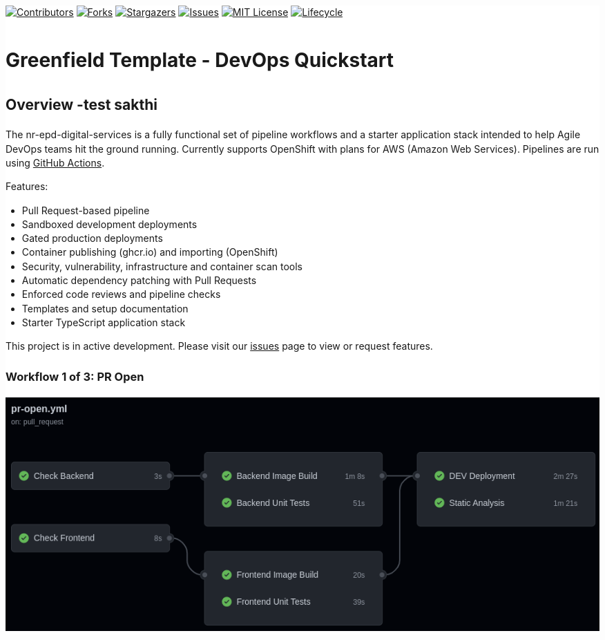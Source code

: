 

[![Contributors](https://img.shields.io/github/contributors/bcgov/nr-epd-digital-services)](/../../graphs/contributors)
[![Forks](https://img.shields.io/github/forks/bcgov/nr-epd-digital-services)](/../../network/members)
[![Stargazers](https://img.shields.io/github/stars/bcgov/nr-epd-digital-services)](/../../stargazers)
[![Issues](https://img.shields.io/github/issues/bcgov/nr-epd-digital-services)](/../../issues)
[![MIT License](https://img.shields.io/github/license/bcgov/nr-epd-digital-services.svg)](/LICENSE.md)
[![Lifecycle](https://img.shields.io/badge/Lifecycle-Experimental-339999)](https://github.com/bcgov/repomountie/blob/master/doc/lifecycle-badges.md)

# Greenfield Template - DevOps Quickstart

## Overview -test sakthi

The nr-epd-digital-services is a fully functional set of pipeline workflows and a starter application stack intended to help Agile DevOps teams hit the ground running.  Currently supports OpenShift with plans for AWS (Amazon Web Services).  Pipelines are run using [GitHub Actions](https://github.com/bcgov/nr-epd-digital-services/actions).

Features:
* Pull Request-based pipeline
* Sandboxed development deployments
* Gated production deployments
* Container publishing (ghcr.io) and importing (OpenShift)
* Security, vulnerability, infrastructure and container scan tools
* Automatic dependency patching with Pull Requests
* Enforced code reviews and pipeline checks
* Templates and setup documentation
* Starter TypeScript application stack

This project is in active development.  Please visit our [issues](https://github.com/bcgov/nr-epd-digital-services/issues) page to view or request features.

### Workflow 1 of 3: PR Open

![1/3: PR Open](.github/graphics/pipeline1of3.png)
